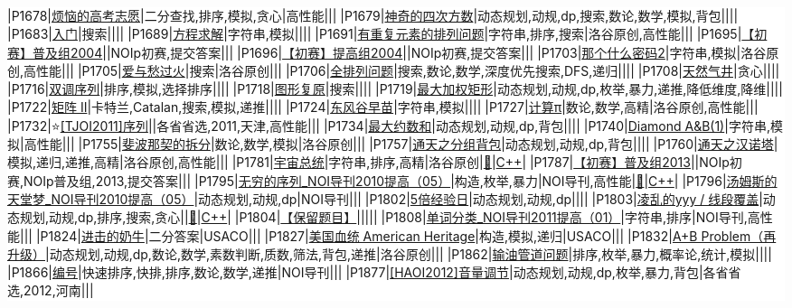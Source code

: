 |P1678|[烦恼的高考志愿](https://www.luogu.org/problemnew/show/P1678)|二分查找,排序,模拟,贪心|高性能|||
|P1679|[神奇的四次方数](https://www.luogu.org/problemnew/show/P1679)|动态规划,动规,dp,搜索,数论,数学,模拟,背包||||
|P1683|[入门](https://www.luogu.org/problemnew/show/P1683)|搜索||||
|P1689|[方程求解](https://www.luogu.org/problemnew/show/P1689)|字符串,模拟||||
|P1691|[有重复元素的排列问题](https://www.luogu.org/problemnew/show/P1691)|字符串,排序,搜索|洛谷原创,高性能|||
|P1695|[【初赛】普及组2004](https://www.luogu.org/problemnew/show/P1695)||NOIp初赛,提交答案|||
|P1696|[【初赛】提高组2004](https://www.luogu.org/problemnew/show/P1696)||NOIp初赛,提交答案|||
|P1703|[那个什么密码2](https://www.luogu.org/problemnew/show/P1703)|字符串,模拟|洛谷原创,高性能|||
|P1705|[爱与愁过火](https://www.luogu.org/problemnew/show/P1705)|搜索|洛谷原创|||
|P1706|[全排列问题](https://www.luogu.org/problemnew/show/P1706)|搜索,数论,数学,深度优先搜索,DFS,递归||||
|P1708|[天然气井](https://www.luogu.org/problemnew/show/P1708)|贪心||||
|P1716|[双调序列](https://www.luogu.org/problemnew/show/P1716)|排序,模拟,选择排序||||
|P1718|[图形复原](https://www.luogu.org/problemnew/show/P1718)|搜索||||
|P1719|[最大加权矩形](https://www.luogu.org/problemnew/show/P1719)|动态规划,动规,dp,枚举,暴力,递推,降低维度,降维||||
|P1722|[矩阵 II](https://www.luogu.org/problemnew/show/P1722)|卡特兰,Catalan,搜索,模拟,递推||||
|P1724|[东风谷早苗](https://www.luogu.org/problemnew/show/P1724)|字符串,模拟||||
|P1727|[计算π](https://www.luogu.org/problemnew/show/P1727)|数论,数学,高精|洛谷原创,高性能|||
|P1732|⭐️[[TJOI2011]序列](https://www.luogu.org/problemnew/show/P1732)||各省省选,2011,天津,高性能|||
|P1734|[最大约数和](https://www.luogu.org/problemnew/show/P1734)|动态规划,动规,dp,背包||||
|P1740|[Diamond A&B(1)](https://www.luogu.org/problemnew/show/P1740)|字符串,模拟|高性能|||
|P1755|[斐波那契的拆分](https://www.luogu.org/problemnew/show/P1755)|数论,数学,模拟|洛谷原创|||
|P1757|[通天之分组背包](https://www.luogu.org/problemnew/show/P1757)|动态规划,动规,dp,背包||||
|P1760|[通天之汉诺塔](https://www.luogu.org/problemnew/show/P1760)|模拟,递归,递推,高精|洛谷原创,高性能|||
|P1781|[宇宙总统](https://www.luogu.org/problemnew/show/P1781)|字符串,排序,高精|洛谷原创|[📜](../solutions/P1781.%E5%AE%87%E5%AE%99%E6%80%BB%E7%BB%9F.md)|[C++](../cpp/p1781.cpp)|
|P1787|[【初赛】普及组2013](https://www.luogu.org/problemnew/show/P1787)||NOIp初赛,NOIp普及组,2013,提交答案|||
|P1795|[无穷的序列_NOI导刊2010提高（05）](https://www.luogu.org/problemnew/show/P1795)|构造,枚举,暴力|NOI导刊,高性能|[📜](../solutions/P1795.%E6%97%A0%E7%A9%B7%E7%9A%84%E5%BA%8F%E5%88%97_NOI%E5%AF%BC%E5%88%8A2010%E6%8F%90%E9%AB%98%EF%BC%8805%EF%BC%89.md)|[C++](../cpp/p1795.cpp)|
|P1796|[汤姆斯的天堂梦_NOI导刊2010提高（05）](https://www.luogu.org/problemnew/show/P1796)|动态规划,动规,dp|NOI导刊|||
|P1802|[5倍经验日](https://www.luogu.org/problemnew/show/P1802)|动态规划,动规,dp||||
|P1803|[凌乱的yyy / 线段覆盖](https://www.luogu.org/problemnew/show/P1803)|动态规划,动规,dp,排序,搜索,贪心||[📜](../solutions/P1803.%E5%87%8C%E4%B9%B1%E7%9A%84yyy%20/%20%E7%BA%BF%E6%AE%B5%E8%A6%86%E7%9B%96.md)|[C++](../cpp/p1803.cpp)|
|P1804|[【保留题目】](https://www.luogu.org/problemnew/show/P1804)|||||
|P1808|[单词分类_NOI导刊2011提高（01）](https://www.luogu.org/problemnew/show/P1808)|字符串,排序|NOI导刊,高性能|||
|P1824|[进击的奶牛](https://www.luogu.org/problemnew/show/P1824)|二分答案|USACO|||
|P1827|[美国血统 American Heritage](https://www.luogu.org/problemnew/show/P1827)|构造,模拟,递归|USACO|||
|P1832|[A+B Problem（再升级）](https://www.luogu.org/problemnew/show/P1832)|动态规划,动规,dp,数论,数学,素数判断,质数,筛法,背包,递推|洛谷原创|||
|P1862|[输油管道问题](https://www.luogu.org/problemnew/show/P1862)|排序,枚举,暴力,概率论,统计,模拟||||
|P1866|[编号](https://www.luogu.org/problemnew/show/P1866)|快速排序,快排,排序,数论,数学,递推|NOI导刊|||
|P1877|[[HAOI2012]音量调节](https://www.luogu.org/problemnew/show/P1877)|动态规划,动规,dp,枚举,暴力,背包|各省省选,2012,河南|||
